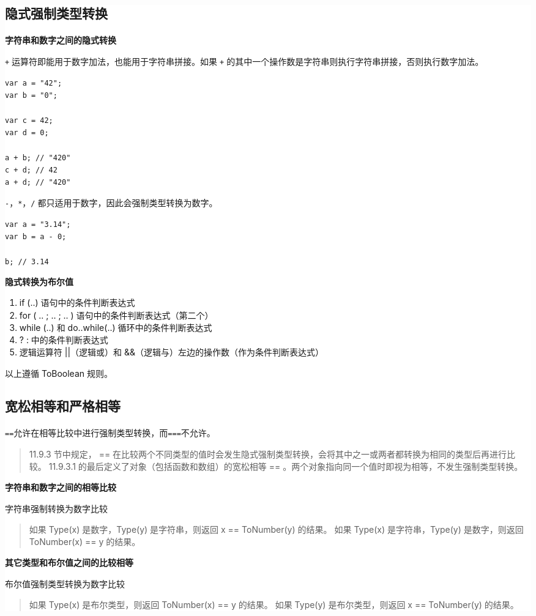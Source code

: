 ## 隐式强制类型转换

**字符串和数字之间的隐式转换**

`+` 运算符即能用于数字加法，也能用于字符串拼接。如果 `+` 的其中一个操作数是字符串则执行字符串拼接，否则执行数字加法。

```
var a = "42";
var b = "0";

var c = 42;
var d = 0;

a + b; // "420"
c + d; // 42
a + d; // "420"
```

`-`，`*`，`/` 都只适用于数字，因此会强制类型转换为数字。

```
var a = "3.14";
var b = a - 0;

b; // 3.14
```

**隐式转换为布尔值**

1. if (..) 语句中的条件判断表达式
2. for ( .. ; .. ; .. ) 语句中的条件判断表达式（第二个）
3. while (..) 和 do..while(..) 循环中的条件判断表达式
4. ? : 中的条件判断表达式
5. 逻辑运算符 ||（逻辑或）和 &&（逻辑与）左边的操作数（作为条件判断表达式）

以上遵循 ToBoolean 规则。


## 宽松相等和严格相等

`==`允许在相等比较中进行强制类型转换，而`===`不允许。

> 11.9.3 节中规定， == 在比较两个不同类型的值时会发生隐式强制类型转换，会将其中之一或两者都转换为相同的类型后再进行比较。
> 11.9.3.1 的最后定义了对象（包括函数和数组）的宽松相等 == 。两个对象指向同一个值时即视为相等，不发生强制类型转换。

**字符串和数字之间的相等比较**

字符串强制转换为数字比较

> 如果 Type(x) 是数字，Type(y) 是字符串，则返回 x == ToNumber(y) 的结果。
> 如果 Type(x) 是字符串，Type(y) 是数字，则返回 ToNumber(x) == y 的结果。

**其它类型和布尔值之间的比较相等**

布尔值强制类型转换为数字比较

> 如果 Type(x) 是布尔类型，则返回 ToNumber(x) == y 的结果。
> 如果 Type(y) 是布尔类型，则返回 x == ToNumber(y) 的结果。
